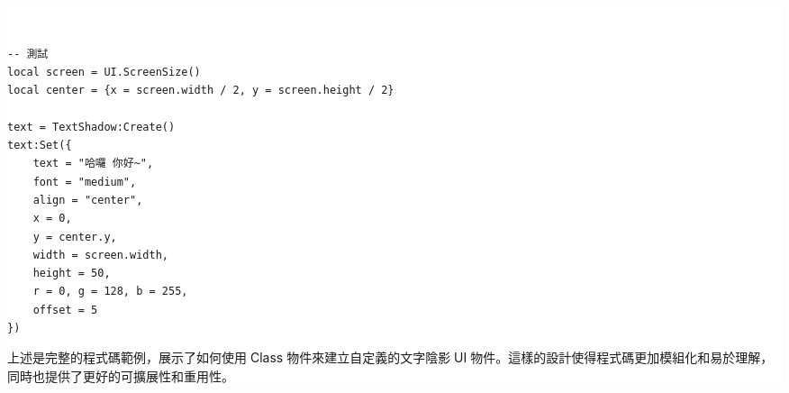 ```lua=


-- 測試
local screen = UI.ScreenSize()
local center = {x = screen.width / 2, y = screen.height / 2}

text = TextShadow:Create()
text:Set({
    text = "哈囉 你好~",
    font = "medium",
    align = "center",
    x = 0,
    y = center.y,
    width = screen.width,
    height = 50,
    r = 0, g = 128, b = 255,
    offset = 5
})
```

上述是完整的程式碼範例，展示了如何使用 Class 物件來建立自定義的文字陰影 UI 物件。這樣的設計使得程式碼更加模組化和易於理解，同時也提供了更好的可擴展性和重用性。